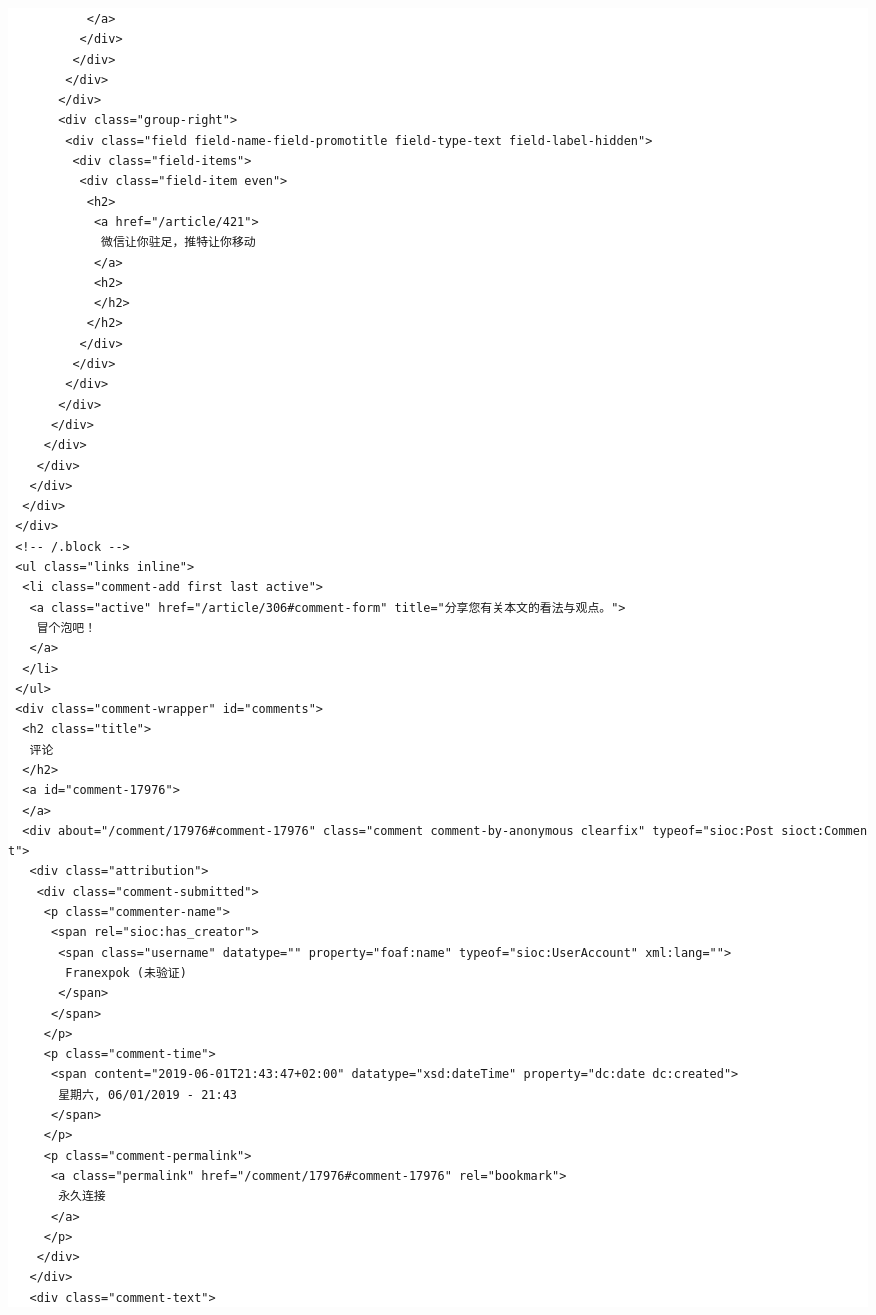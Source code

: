                </a>
              </div>
             </div>
            </div>
           </div>
           <div class="group-right">
            <div class="field field-name-field-promotitle field-type-text field-label-hidden">
             <div class="field-items">
              <div class="field-item even">
               <h2>
                <a href="/article/421">
                 微信让你驻足，推特让你移动
                </a>
                <h2>
                </h2>
               </h2>
              </div>
             </div>
            </div>
           </div>
          </div>
         </div>
        </div>
       </div>
      </div>
     </div>
     <!-- /.block -->
     <ul class="links inline">
      <li class="comment-add first last active">
       <a class="active" href="/article/306#comment-form" title="分享您有关本文的看法与观点。">
        冒个泡吧！
       </a>
      </li>
     </ul>
     <div class="comment-wrapper" id="comments">
      <h2 class="title">
       评论
      </h2>
      <a id="comment-17976">
      </a>
      <div about="/comment/17976#comment-17976" class="comment comment-by-anonymous clearfix" typeof="sioc:Post sioct:Comment">
       <div class="attribution">
        <div class="comment-submitted">
         <p class="commenter-name">
          <span rel="sioc:has_creator">
           <span class="username" datatype="" property="foaf:name" typeof="sioc:UserAccount" xml:lang="">
            Franexpok (未验证)
           </span>
          </span>
         </p>
         <p class="comment-time">
          <span content="2019-06-01T21:43:47+02:00" datatype="xsd:dateTime" property="dc:date dc:created">
           星期六, 06/01/2019 - 21:43
          </span>
         </p>
         <p class="comment-permalink">
          <a class="permalink" href="/comment/17976#comment-17976" rel="bookmark">
           永久连接
          </a>
         </p>
        </div>
       </div>
       <div class="comment-text">